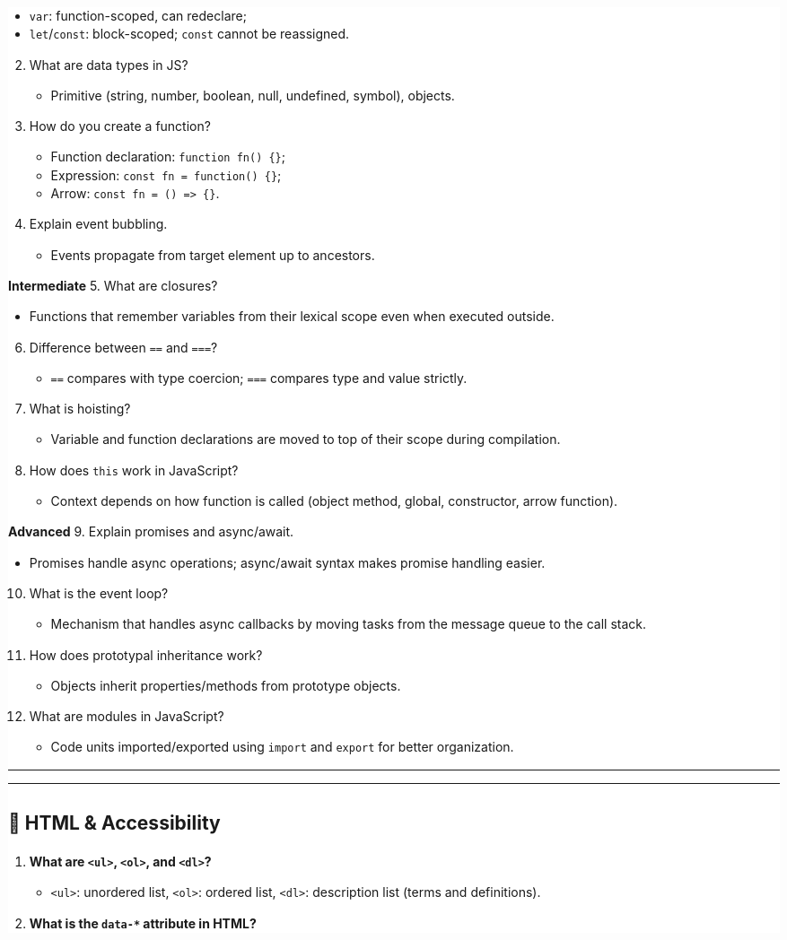    * `var`: function-scoped, can redeclare;
   * `let`/`const`: block-scoped; `const` cannot be reassigned.

2. What are data types in JS?

   * Primitive (string, number, boolean, null, undefined, symbol), objects.

3. How do you create a function?

   * Function declaration: `function fn() {}`;
   * Expression: `const fn = function() {}`;
   * Arrow: `const fn = () => {}`.

4. Explain event bubbling.

   * Events propagate from target element up to ancestors.

**Intermediate**
5\. What are closures?

* Functions that remember variables from their lexical scope even when executed outside.

6. Difference between `==` and `===`?

   * `==` compares with type coercion; `===` compares type and value strictly.

7. What is hoisting?

   * Variable and function declarations are moved to top of their scope during compilation.

8. How does `this` work in JavaScript?

   * Context depends on how function is called (object method, global, constructor, arrow function).

**Advanced**
9\. Explain promises and async/await.

* Promises handle async operations; async/await syntax makes promise handling easier.

10. What is the event loop?

    * Mechanism that handles async callbacks by moving tasks from the message queue to the call stack.

11. How does prototypal inheritance work?

    * Objects inherit properties/methods from prototype objects.

12. What are modules in JavaScript?

    * Code units imported/exported using `import` and `export` for better organization.

---


---

## 🔹 HTML & Accessibility

1. **What are `<ul>`, `<ol>`, and `<dl>`?**

   * `<ul>`: unordered list, `<ol>`: ordered list, `<dl>`: description list (terms and definitions).

2. **What is the `data-*` attribute in HTML?**
